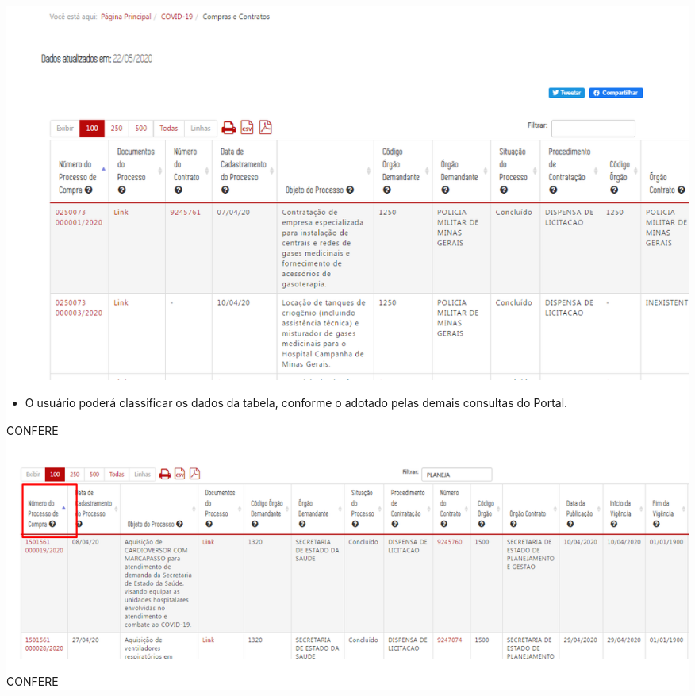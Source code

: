 ![](static/layout-mover-coluna.png)            
</div>

* O usuário poderá classificar os dados da tabela, conforme o  adotado pelas demais consultas do Portal.

<div class="alert alert-success">

CONFERE

![](static/layout-classificar.png)            
</div>


<div class="alert alert-success">
CONFERE
